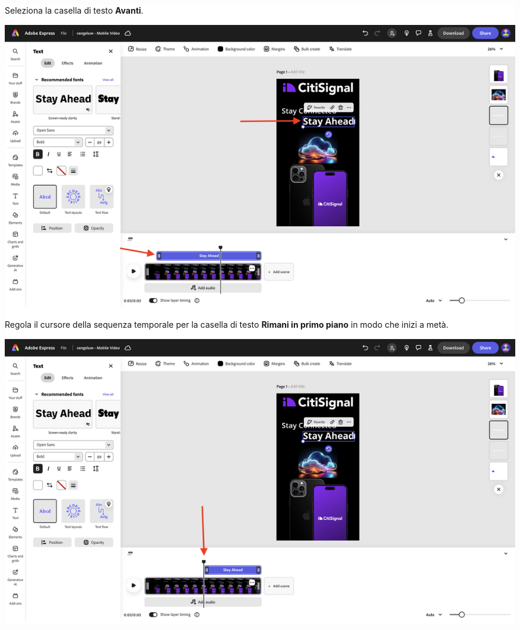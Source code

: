 Seleziona la casella di testo **Avanti**.

![Adobe Express](./images/expressv25.png)

Regola il cursore della sequenza temporale per la casella di testo **Rimani in primo piano** in modo che inizi a metà.

![Adobe Express](./images/expressv26.png)
